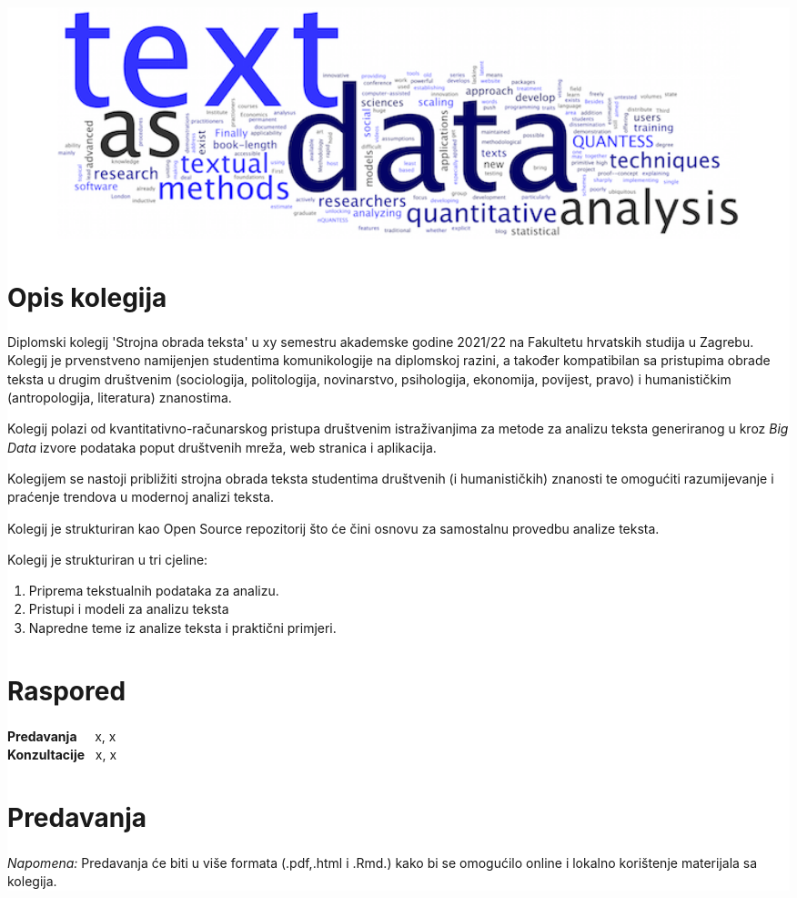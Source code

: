 

<p align="center">
  <img src="/Bilder/frontBild.png" width="750" title="hover text">
</p>

 

# Opis kolegija
Diplomski kolegij 'Strojna obrada teksta' u xy semestru akademske godine 2021/22 na Fakultetu hrvatskih studija u Zagrebu. Kolegij je prvenstveno namijenjen studentima komunikologije na diplomskoj razini, a također kompatibilan sa pristupima obrade teksta u drugim društvenim (sociologija, politologija, novinarstvo, psihologija, ekonomija, povijest, pravo) i humanističkim (antropologija, literatura) znanostima.

Kolegij polazi od kvantitativno-računarskog pristupa društvenim istraživanjima za metode za analizu teksta generiranog u kroz <i>Big Data</i> izvore podataka poput društvenih mreža, web stranica i aplikacija. 

Kolegijem se nastoji približiti strojna obrada teksta studentima društvenih (i humanističkih) znanosti te omogućiti razumijevanje i praćenje trendova u modernoj analizi teksta.

Kolegij je strukturiran kao Open Source repozitorij što će čini osnovu za samostalnu provedbu analize teksta.

Kolegij je strukturiran u tri cjeline:
1. Priprema tekstualnih podataka za analizu.
2. Pristupi i modeli za analizu teksta
3. Napredne teme iz analize teksta i praktični primjeri.


# Raspored

<b>Predavanja</b>&nbsp;&nbsp;&nbsp;&nbsp;&nbsp;x,&nbsp;x
<br><b>Konzultacije</b>&nbsp;&nbsp;&nbsp;x,&nbsp;x


# Predavanja

<i>Napomena:</i> Predavanja će biti u više formata (.pdf,.html i .Rmd.) kako bi se omogućilo online i lokalno korištenje materijala sa kolegija.
<br>
